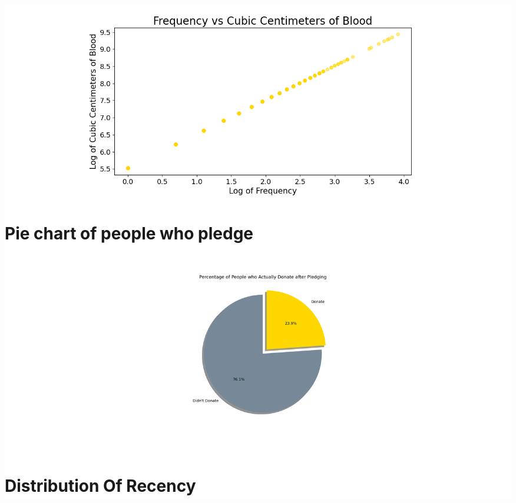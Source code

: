 <p align="center">
  <img src="output/img/2.png" width="650" >
</p>

<h1>Pie chart of people who pledge</h1>
<p align="center">
  <img src="output/img/3.png" width="650" >
  </p>
  <h1>Distribution Of Recency</h1>
